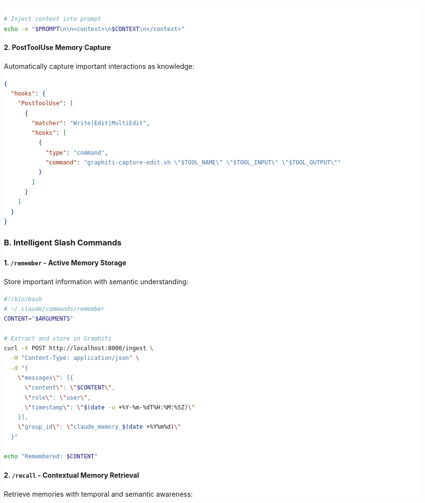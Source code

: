 ```bash

# Inject context into prompt
echo -e "$PROMPT\n\n<context>\n$CONTEXT\n</context>"
```

#### 2. PostToolUse Memory Capture
Automatically capture important interactions as knowledge:

```json
{
  "hooks": {
    "PostToolUse": [
      {
        "matcher": "Write|Edit|MultiEdit",
        "hooks": [
          {
            "type": "command",
            "command": "graphiti-capture-edit.sh \"$TOOL_NAME\" \"$TOOL_INPUT\" \"$TOOL_OUTPUT\""
          }
        ]
      }
    ]
  }
}
```

### B. Intelligent Slash Commands

#### 1. `/remember` - Active Memory Storage
Store important information with semantic understanding:

```bash
#!/bin/bash
# ~/.claude/commands/remember
CONTENT="$ARGUMENTS"

# Extract and store in Graphiti
curl -X POST http://localhost:8000/ingest \
  -H "Content-Type: application/json" \
  -d "{
    \"messages\": [{
      \"content\": \"$CONTENT\",
      \"role\": \"user\",
      \"timestamp\": \"$(date -u +%Y-%m-%dT%H:%M:%SZ)\"
    }],
    \"group_id\": \"claude_memory_$(date +%Y%m%d)\"
  }"

echo "Remembered: $CONTENT"
```

#### 2. `/recall` - Contextual Memory Retrieval
Retrieve memories with temporal and semantic awareness:
